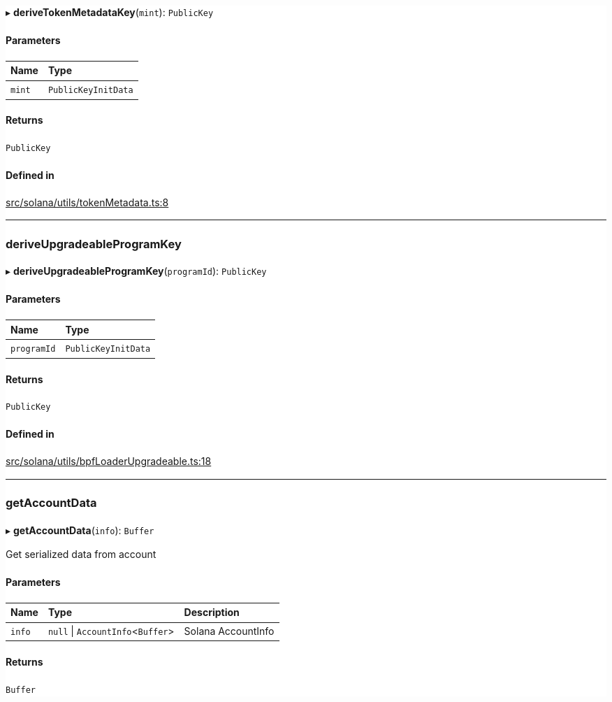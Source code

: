 ▸ **deriveTokenMetadataKey**(`mint`): `PublicKey`

#### Parameters

| Name | Type |
| :------ | :------ |
| `mint` | `PublicKeyInitData` |

#### Returns

`PublicKey`

#### Defined in

[src/solana/utils/tokenMetadata.ts:8](https://github.com/wormhole-foundation/wormhole/blob/7bc96a1e/sdk/js/src/solana/utils/tokenMetadata.ts#L8)

___

### deriveUpgradeableProgramKey

▸ **deriveUpgradeableProgramKey**(`programId`): `PublicKey`

#### Parameters

| Name | Type |
| :------ | :------ |
| `programId` | `PublicKeyInitData` |

#### Returns

`PublicKey`

#### Defined in

[src/solana/utils/bpfLoaderUpgradeable.ts:18](https://github.com/wormhole-foundation/wormhole/blob/7bc96a1e/sdk/js/src/solana/utils/bpfLoaderUpgradeable.ts#L18)

___

### getAccountData

▸ **getAccountData**(`info`): `Buffer`

Get serialized data from account

#### Parameters

| Name | Type | Description |
| :------ | :------ | :------ |
| `info` | ``null`` \| `AccountInfo`<`Buffer`\> | Solana AccountInfo |

#### Returns

`Buffer`
